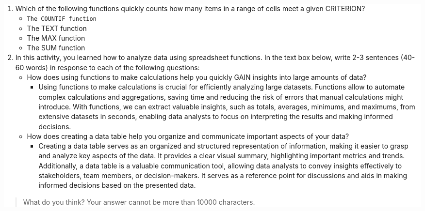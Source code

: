 1. Which of the following functions quickly counts how many items in a range of cells meet a given CRITERION?
   - `The COUNTIF function`
   - The TEXT function
   - The MAX function
   - The SUM function
2. In this activity, you learned how to analyze data using spreadsheet functions. In the text box below, write 2-3 sentences (40-60 words) in response to each of the following
questions:
   - How does using functions to make calculations help you quickly GAIN insights into large amounts of data?
     - Using functions to make calculations is crucial for efficiently analyzing large datasets. Functions allow to automate complex calculations and aggregations, saving time and reducing the risk of errors that manual calculations might introduce. With functions, we can extract valuable insights, such as totals, averages, minimums, and maximums, from extensive datasets in seconds, enabling data analysts to focus on interpreting the results and making informed decisions.
   - How does creating a data table help you organize and communicate important aspects of your data?
     - Creating a data table serves as an organized and structured representation of information, making it easier to grasp and analyze key aspects of the data. It provides a clear visual summary, highlighting important metrics and trends. Additionally, a data table is a valuable communication tool, allowing data analysts to convey insights effectively to stakeholders, team members, or decision-makers. It serves as a reference point for discussions and aids in making informed decisions based on the presented data.

> What do you think?
> Your answer cannot be more than 10000 characters.
